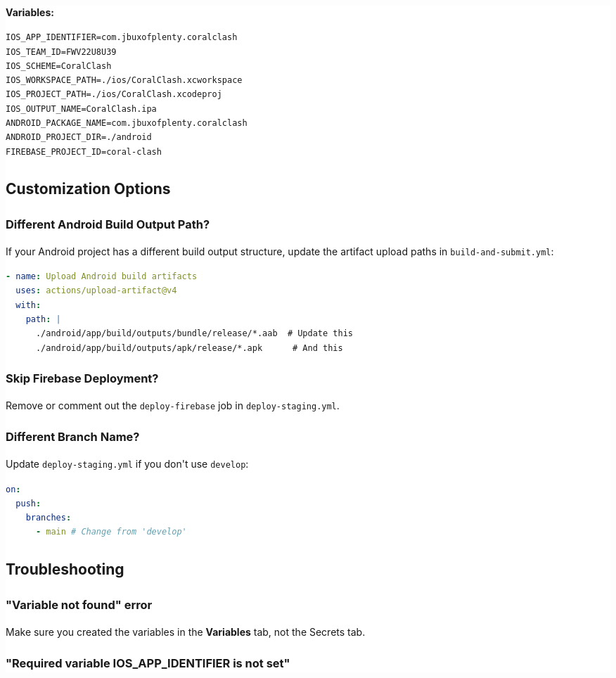 **Variables:**

```
IOS_APP_IDENTIFIER=com.jbuxofplenty.coralclash
IOS_TEAM_ID=FWV22U8U39
IOS_SCHEME=CoralClash
IOS_WORKSPACE_PATH=./ios/CoralClash.xcworkspace
IOS_PROJECT_PATH=./ios/CoralClash.xcodeproj
IOS_OUTPUT_NAME=CoralClash.ipa
ANDROID_PACKAGE_NAME=com.jbuxofplenty.coralclash
ANDROID_PROJECT_DIR=./android
FIREBASE_PROJECT_ID=coral-clash
```

## Customization Options

### Different Android Build Output Path?

If your Android project has a different build output structure, update the artifact upload paths in `build-and-submit.yml`:

```yaml
- name: Upload Android build artifacts
  uses: actions/upload-artifact@v4
  with:
    path: |
      ./android/app/build/outputs/bundle/release/*.aab  # Update this
      ./android/app/build/outputs/apk/release/*.apk      # And this
```

### Skip Firebase Deployment?

Remove or comment out the `deploy-firebase` job in `deploy-staging.yml`.

### Different Branch Name?

Update `deploy-staging.yml` if you don't use `develop`:

```yaml
on:
  push:
    branches:
      - main # Change from 'develop'
```

## Troubleshooting

### "Variable not found" error

Make sure you created the variables in the **Variables** tab, not the Secrets tab.

### "Required variable IOS_APP_IDENTIFIER is not set"
